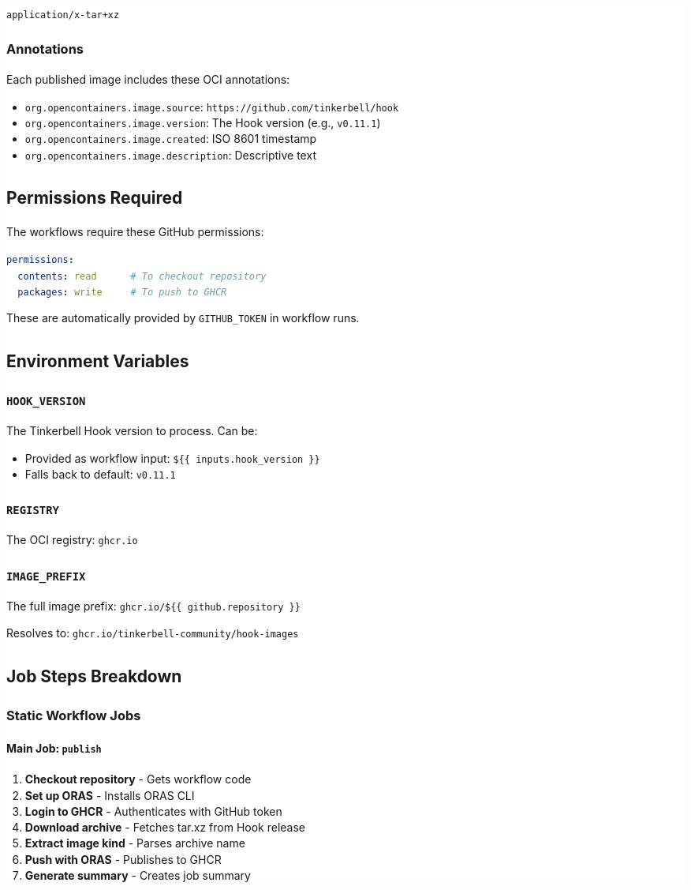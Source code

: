 `application/x-tar+xz`

### Annotations

Each published image includes these OCI annotations:

- `org.opencontainers.image.source`: `https://github.com/tinkerbell/hook`
- `org.opencontainers.image.version`: The Hook version (e.g., `v0.11.1`)
- `org.opencontainers.image.created`: ISO 8601 timestamp
- `org.opencontainers.image.description`: Descriptive text

## Permissions Required

The workflows require these GitHub permissions:

```yaml
permissions:
  contents: read      # To checkout repository
  packages: write     # To push to GHCR
```

These are automatically provided by `GITHUB_TOKEN` in workflow runs.

## Environment Variables

### `HOOK_VERSION`

The Tinkerbell Hook version to process. Can be:

- Provided as workflow input: `${{ inputs.hook_version }}`
- Falls back to default: `v0.11.1`

### `REGISTRY`

The OCI registry: `ghcr.io`

### `IMAGE_PREFIX`

The full image prefix: `ghcr.io/${{ github.repository }}`

Resolves to: `ghcr.io/tinkerbell-community/hook-images`

## Job Steps Breakdown

### Static Workflow Jobs

#### Main Job: `publish`

1. **Checkout repository** - Gets workflow code
1. **Set up ORAS** - Installs ORAS CLI
1. **Login to GHCR** - Authenticates with GitHub token
1. **Download archive** - Fetches tar.xz from Hook release
1. **Extract image kind** - Parses archive name
1. **Push with ORAS** - Publishes to GHCR
1. **Generate summary** - Creates job summary
